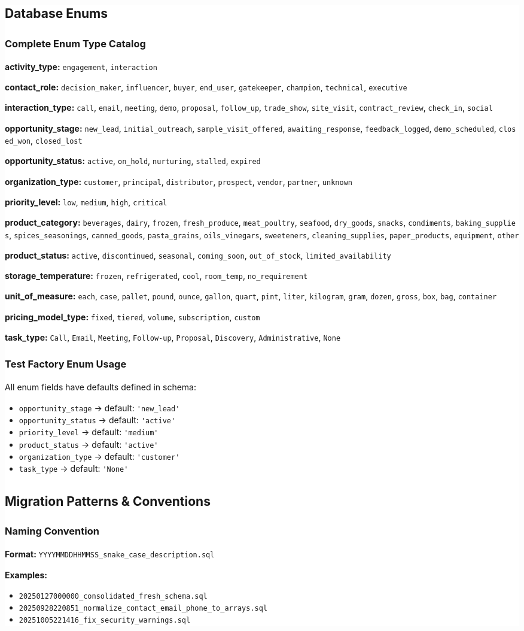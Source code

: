 ## Database Enums

### Complete Enum Type Catalog

**activity_type:** `engagement`, `interaction`

**contact_role:** `decision_maker`, `influencer`, `buyer`, `end_user`, `gatekeeper`, `champion`, `technical`, `executive`

**interaction_type:** `call`, `email`, `meeting`, `demo`, `proposal`, `follow_up`, `trade_show`, `site_visit`, `contract_review`, `check_in`, `social`

**opportunity_stage:** `new_lead`, `initial_outreach`, `sample_visit_offered`, `awaiting_response`, `feedback_logged`, `demo_scheduled`, `closed_won`, `closed_lost`

**opportunity_status:** `active`, `on_hold`, `nurturing`, `stalled`, `expired`

**organization_type:** `customer`, `principal`, `distributor`, `prospect`, `vendor`, `partner`, `unknown`

**priority_level:** `low`, `medium`, `high`, `critical`

**product_category:** `beverages`, `dairy`, `frozen`, `fresh_produce`, `meat_poultry`, `seafood`, `dry_goods`, `snacks`, `condiments`, `baking_supplies`, `spices_seasonings`, `canned_goods`, `pasta_grains`, `oils_vinegars`, `sweeteners`, `cleaning_supplies`, `paper_products`, `equipment`, `other`

**product_status:** `active`, `discontinued`, `seasonal`, `coming_soon`, `out_of_stock`, `limited_availability`

**storage_temperature:** `frozen`, `refrigerated`, `cool`, `room_temp`, `no_requirement`

**unit_of_measure:** `each`, `case`, `pallet`, `pound`, `ounce`, `gallon`, `quart`, `pint`, `liter`, `kilogram`, `gram`, `dozen`, `gross`, `box`, `bag`, `container`

**pricing_model_type:** `fixed`, `tiered`, `volume`, `subscription`, `custom`

**task_type:** `Call`, `Email`, `Meeting`, `Follow-up`, `Proposal`, `Discovery`, `Administrative`, `None`

### Test Factory Enum Usage

All enum fields have defaults defined in schema:
- `opportunity_stage` → default: `'new_lead'`
- `opportunity_status` → default: `'active'`
- `priority_level` → default: `'medium'`
- `product_status` → default: `'active'`
- `organization_type` → default: `'customer'`
- `task_type` → default: `'None'`

## Migration Patterns & Conventions

### Naming Convention

**Format:** `YYYYMMDDHHMMSS_snake_case_description.sql`

**Examples:**
- `20250127000000_consolidated_fresh_schema.sql`
- `20250928220851_normalize_contact_email_phone_to_arrays.sql`
- `20251005221416_fix_security_warnings.sql`

